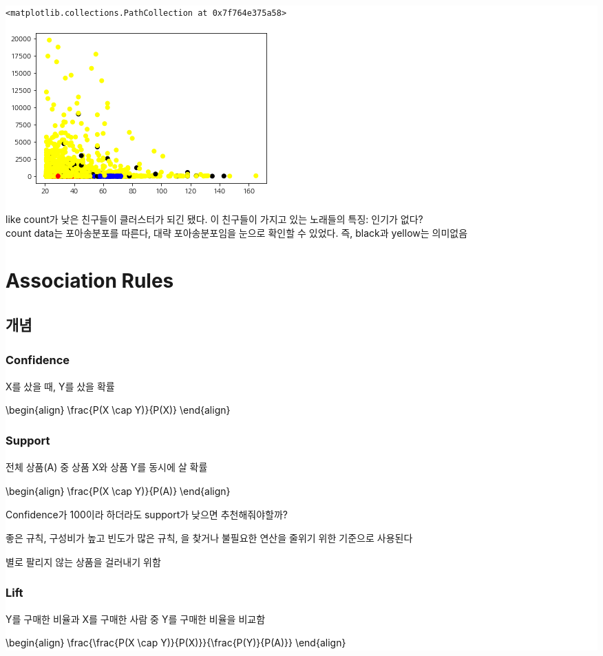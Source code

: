 
    <matplotlib.collections.PathCollection at 0x7f764e375a58>




![png](/images/AssociationAnalysis_git_files/AssociationAnalysis_git_26_1.png)


like count가 낮은 친구들이 클러스터가 되긴 됐다. 이 친구들이 가지고 있는 노래들의 특징: 인기가 없다?  
count data는 포아송분포를 따른다, 대략 포아송분포임을 눈으로 확인할 수 있었다. 즉, black과 yellow는 의미없음

# Association Rules

## 개념

### Confidence

X를 샀을 때, Y를 샀을 확률

\begin{align}
\frac{P(X \cap Y)}{P(X)}
\end{align}

### Support

전체 상품(A) 중 상품 X와 상품 Y를 동시에 살 확률

\begin{align}
\frac{P(X \cap Y)}{P(A)}
\end{align}

Confidence가 100이라 하더라도 support가 낮으면 추천해줘야할까?

좋은 규칙, 구성비가 높고 빈도가 많은 규칙, 을 찾거나 불필요한 연산을 줄위기 위한 기준으로 사용된다

별로 팔리지 않는 상품을 걸러내기 위함

### Lift

Y를 구매한 비율과 X를 구매한 사람 중 Y를 구매한 비율을 비교함

\begin{align}
\frac{\frac{P(X \cap Y)}{P(X)}}{\frac{P(Y)}{P(A)}}
\end{align}

